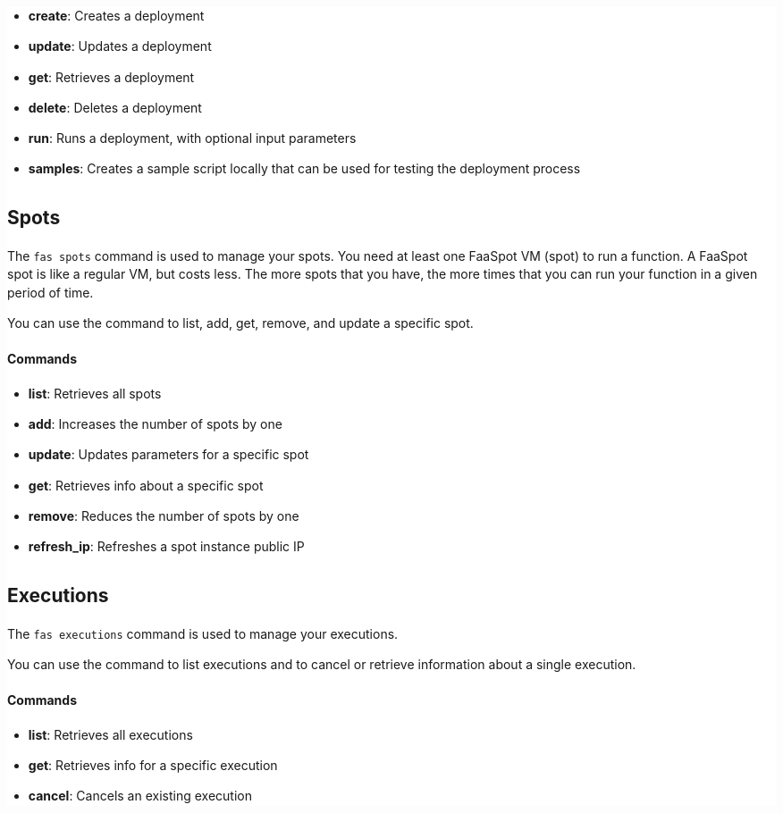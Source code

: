 * <b>create</b>: Creates a deployment

* <b>update</b>: Updates a deployment

* <b>get</b>: Retrieves a deployment

* <b>delete</b>: Deletes a deployment

* <b>run</b>: Runs a deployment, with optional input parameters

* <b>samples</b>: Creates a sample script locally that can be used for testing the deployment process


## Spots

The `fas spots` command is used to manage your spots.
You need at least one FaaSpot VM (spot) to run a function.
A FaaSpot spot is like a regular VM, but costs less.
The more spots that you have, the more times that you can run your function in a given period of time.

You can use the command to list, add, get, remove, and update a specific spot.


#### Commands

* <b>list</b>: Retrieves all spots

* <b>add</b>: Increases the number of spots by one

* <b>update</b>: Updates parameters for a specific spot

* <b>get</b>: Retrieves info about a specific spot

* <b>remove</b>: Reduces the number of spots by one

* <b>refresh_ip</b>: Refreshes a spot instance public IP


## Executions

The `fas executions` command is used to manage your executions.

You can use the command to list executions and to cancel or retrieve information about a single execution.

#### Commands

* <b>list</b>: Retrieves all executions

* <b>get</b>: Retrieves info for a specific execution

* <b>cancel</b>: Cancels an existing execution
